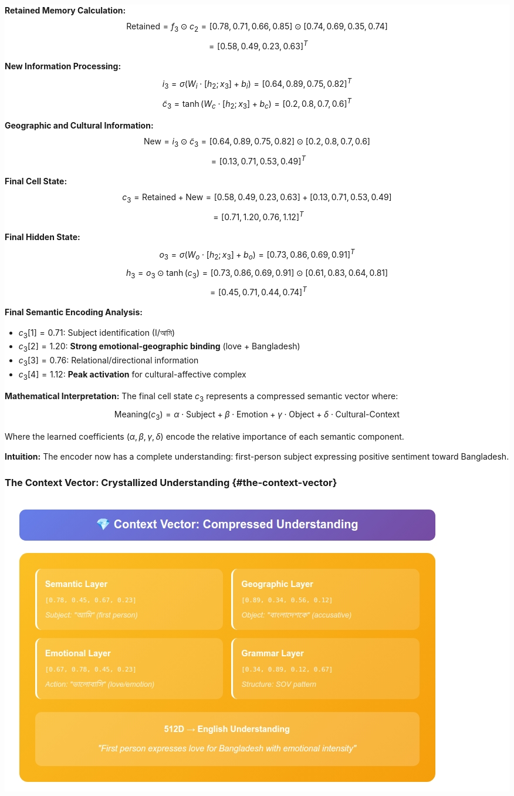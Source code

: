 **Retained Memory Calculation:**
$$\text{Retained} = f_3 \odot c_2 = [0.78, 0.71, 0.66, 0.85] \odot [0.74, 0.69, 0.35, 0.74]$$
$$= [0.58, 0.49, 0.23, 0.63]^T$$

**New Information Processing:**
$$i_3 = \sigma(W_i \cdot [h_2; x_3] + b_i) = [0.64, 0.89, 0.75, 0.82]^T$$
$$\tilde{c}_3 = \tanh(W_c \cdot [h_2; x_3] + b_c) = [0.2, 0.8, 0.7, 0.6]^T$$

**Geographic and Cultural Information:**
$$\text{New} = i_3 \odot \tilde{c}_3 = [0.64, 0.89, 0.75, 0.82] \odot [0.2, 0.8, 0.7, 0.6]$$
$$= [0.13, 0.71, 0.53, 0.49]^T$$

**Final Cell State:**
$$c_3 = \text{Retained} + \text{New} = [0.58, 0.49, 0.23, 0.63] + [0.13, 0.71, 0.53, 0.49]$$
$$= [0.71, 1.20, 0.76, 1.12]^T$$

**Final Hidden State:**
$$o_3 = \sigma(W_o \cdot [h_2; x_3] + b_o) = [0.73, 0.86, 0.69, 0.91]^T$$
$$h_3 = o_3 \odot \tanh(c_3) = [0.73, 0.86, 0.69, 0.91] \odot [0.61, 0.83, 0.64, 0.81]$$
$$= [0.45, 0.71, 0.44, 0.74]^T$$

**Final Semantic Encoding Analysis:**
- $c_3[1] = 0.71$: Subject identification (I/আমি)
- $c_3[2] = 1.20$: **Strong emotional-geographic binding** (love + Bangladesh)
- $c_3[3] = 0.76$: Relational/directional information
- $c_3[4] = 1.12$: **Peak activation** for cultural-affective complex

**Mathematical Interpretation:**
The final cell state $c_3$ represents a compressed semantic vector where:
$$\text{Meaning}(c_3) = \alpha \cdot \text{Subject} + \beta \cdot \text{Emotion} + \gamma \cdot \text{Object} + \delta \cdot \text{Cultural-Context}$$

Where the learned coefficients $(\alpha, \beta, \gamma, \delta)$ encode the relative importance of each semantic component.

**Intuition:** The encoder now has a complete understanding: first-person subject expressing positive sentiment toward Bangladesh.

### The Context Vector: Crystallized Understanding {#the-context-vector}

![Context Vector](assets/Posts/context_vector.jpeg)
